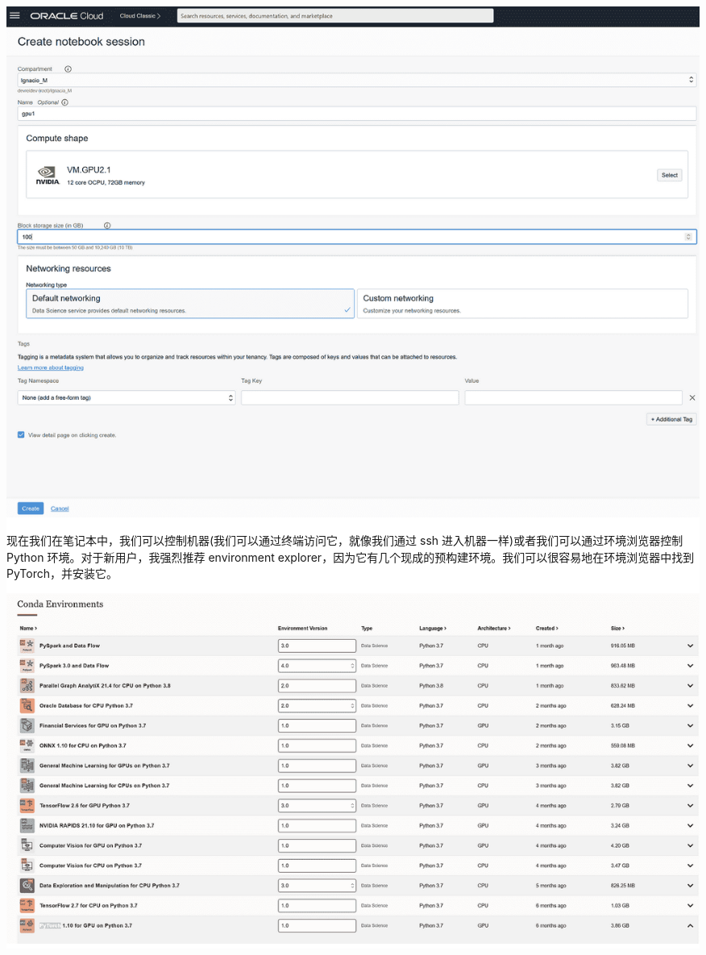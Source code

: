 ![](img/e38f634e6655cd0a104248d3a38fbffe.png)

现在我们在笔记本中，我们可以控制机器(我们可以通过终端访问它，就像我们通过 ssh 进入机器一样)或者我们可以通过环境浏览器控制 Python 环境。对于新用户，我强烈推荐 environment explorer，因为它有几个现成的预构建环境。我们可以很容易地在环境浏览器中找到 PyTorch，并安装它。

![](img/baef6e6be0cf12a8d8c9e7c585e48b66.png)
